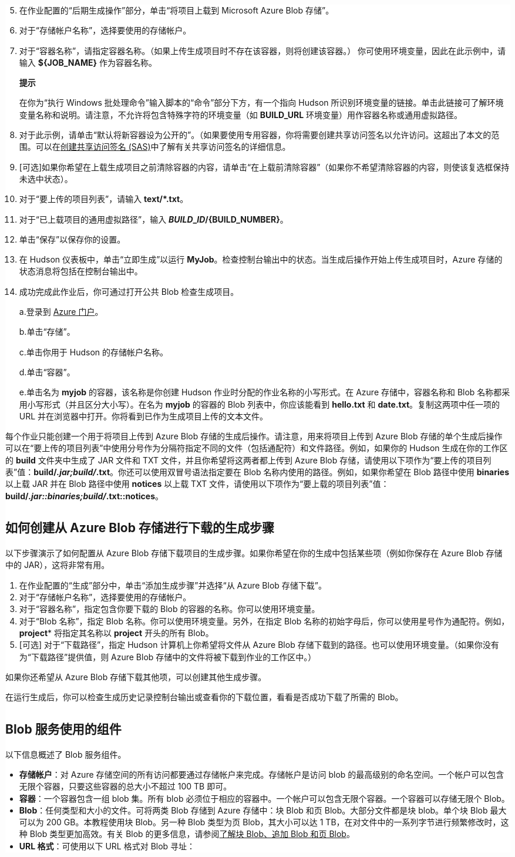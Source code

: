 5. 在作业配置的“后期生成操作”部分，单击“将项目上载到 Microsoft Azure Blob 存储”。
6. 对于“存储帐户名称”，选择要使用的存储帐户。
7. 对于“容器名称”，请指定容器名称。（如果上传生成项目时不存在该容器，则将创建该容器。） 你可使用环境变量，因此在此示例中，请输入 **${JOB\_NAME}** 作为容器名称。
   
    **提示**
   
    在你为“执行 Windows 批处理命令”输入脚本的“命令”部分下方，有一个指向 Hudson 所识别环境变量的链接。单击此链接可了解环境变量名称和说明。请注意，不允许将包含特殊字符的环境变量（如 **BUILD\_URL** 环境变量）用作容器名称或通用虚拟路径。
8. 对于此示例，请单击“默认将新容器设为公开的”。（如果要使用专用容器，你将需要创建共享访问签名以允许访问。这超出了本文的范围。可以在[创建共享访问签名 (SAS)](/documentation/articles/storage-dotnet-shared-access-signature-part-1/)中了解有关共享访问签名的详细信息。
9. [可选]如果你希望在上载生成项目之前清除容器的内容，请单击“在上载前清除容器”（如果你不希望清除容器的内容，则使该复选框保持未选中状态）。
10. 对于“要上传的项目列表”，请输入 **text/*.txt**。
11. 对于“已上载项目的通用虚拟路径”，输入 **${BUILD\_ID}/${BUILD\_NUMBER}**。
12. 单击“保存”以保存你的设置。
13. 在 Hudson 仪表板中，单击“立即生成”以运行 **MyJob**。检查控制台输出中的状态。当生成后操作开始上传生成项目时，Azure 存储的状态消息将包括在控制台输出中。
14. 成功完成此作业后，你可通过打开公共 Blob 检查生成项目。
    
    a.登录到 [Azure 门户](https://portal.azure.cn)。
    
    b.单击“存储”。
    
    c.单击你用于 Hudson 的存储帐户名称。
    
    d.单击“容器”。
    
    e.单击名为 **myjob** 的容器，该名称是你创建 Hudson 作业时分配的作业名称的小写形式。在 Azure 存储中，容器名称和 Blob 名称都采用小写形式（并且区分大小写）。在名为 **myjob** 的容器的 Blob 列表中，你应该能看到 **hello.txt** 和 **date.txt**。复制这两项中任一项的 URL 并在浏览器中打开。你将看到已作为生成项目上传的文本文件。

每个作业只能创建一个用于将项目上传到 Azure Blob 存储的生成后操作。请注意，用来将项目上传到 Azure Blob 存储的单个生成后操作可以在“要上传的项目列表”中使用分号作为分隔符指定不同的文件（包括通配符）和文件路径。例如，如果你的 Hudson 生成在你的工作区的 **build** 文件夹中生成了 JAR 文件和 TXT 文件，并且你希望将这两者都上传到 Azure Blob 存储，请使用以下项作为“要上传的项目列表”值：**build/*.jar;build/*.txt**。你还可以使用双冒号语法指定要在 Blob 名称内使用的路径。例如，如果你希望在 Blob 路径中使用 **binaries** 以上载 JAR 并在 Blob 路径中使用 **notices** 以上载 TXT 文件，请使用以下项作为“要上载的项目列表”值：**build/*.jar::binaries;build/*.txt::notices**。

## 如何创建从 Azure Blob 存储进行下载的生成步骤
以下步骤演示了如何配置从 Azure Blob 存储下载项目的生成步骤。如果你希望在你的生成中包括某些项（例如你保存在 Azure Blob 存储中的 JAR），这将非常有用。

1. 在作业配置的“生成”部分中，单击“添加生成步骤”并选择“从 Azure Blob 存储下载”。
2. 对于“存储帐户名称”，选择要使用的存储帐户。
3. 对于“容器名称”，指定包含你要下载的 Blob 的容器的名称。你可以使用环境变量。
4. 对于“Blob 名称”，指定 Blob 名称。你可以使用环境变量。另外，在指定 Blob 名称的初始字母后，你可以使用星号作为通配符。例如，**project*** 将指定其名称以 **project** 开头的所有 Blob。
5. [可选] 对于“下载路径”，指定 Hudson 计算机上你希望将文件从 Azure Blob 存储下载到的路径。也可以使用环境变量。（如果你没有为“下载路径”提供值，则 Azure Blob 存储中的文件将被下载到作业的工作区中。）

如果你还希望从 Azure Blob 存储下载其他项，可以创建其他生成步骤。

在运行生成后，你可以检查生成历史记录控制台输出或查看你的下载位置，看看是否成功下载了所需的 Blob。

## Blob 服务使用的组件
以下信息概述了 Blob 服务组件。

* **存储帐户**：对 Azure 存储空间的所有访问都要通过存储帐户来完成。存储帐户是访问 blob 的最高级别的命名空间。一个帐户可以包含无限个容器，只要这些容器的总大小不超过 100 TB 即可。
* **容器**：一个容器包含一组 blob 集。所有 blob 必须位于相应的容器中。一个帐户可以包含无限个容器。一个容器可以存储无限个 Blob。
* **Blob**：任何类型和大小的文件。可将两类 Blob 存储到 Azure 存储中：块 Blob 和页 Blob。大部分文件都是块 blob。单个块 Blob 最大可以为 200 GB。本教程使用块 Blob。另一种 Blob 类型为页 Blob，其大小可以达 1 TB，在对文件中的一系列字节进行频繁修改时，这种 Blob 类型更加高效。有关 Blob 的更多信息，请参阅[了解块 Blob、追加 Blob 和页 Blob](http://msdn.microsoft.com/zh-cn/library/azure/ee691964.aspx)。
* **URL 格式**：可使用以下 URL 格式对 Blob 寻址：
  